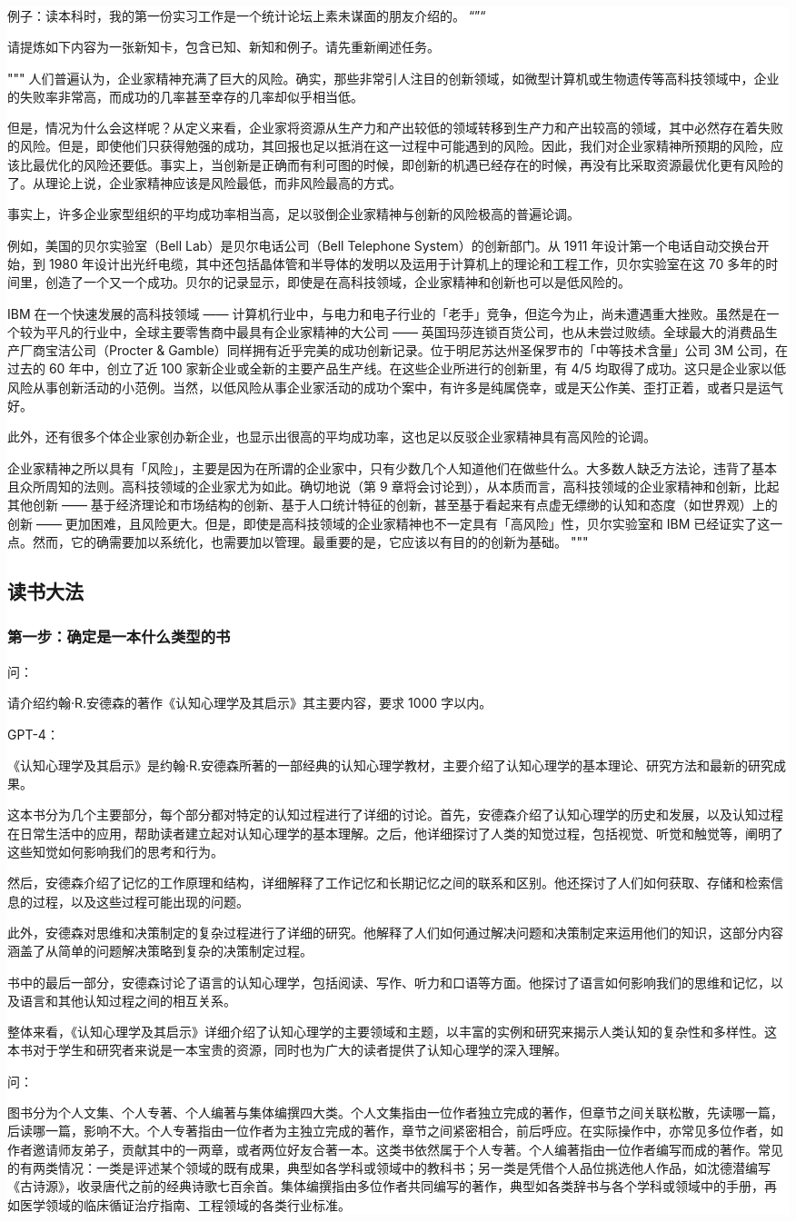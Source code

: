 例子：读本科时，我的第一份实习工作是一个统计论坛上素未谋面的朋友介绍的。
“”“

请提炼如下内容为一张新知卡，包含已知、新知和例子。请先重新阐述任务。

"""
人们普遍认为，企业家精神充满了巨大的风险。确实，那些非常引人注目的创新领域，如微型计算机或生物遗传等高科技领域中，企业的失败率非常高，而成功的几率甚至幸存的几率却似乎相当低。

但是，情况为什么会这样呢？从定义来看，企业家将资源从生产力和产出较低的领域转移到生产力和产出较高的领域，其中必然存在着失败的风险。但是，即使他们只获得勉强的成功，其回报也足以抵消在这一过程中可能遇到的风险。因此，我们对企业家精神所预期的风险，应该比最优化的风险还要低。事实上，当创新是正确而有利可图的时候，即创新的机遇已经存在的时候，再没有比采取资源最优化更有风险的了。从理论上说，企业家精神应该是风险最低，而非风险最高的方式。

事实上，许多企业家型组织的平均成功率相当高，足以驳倒企业家精神与创新的风险极高的普遍论调。

例如，美国的贝尔实验室（Bell Lab）是贝尔电话公司（Bell Telephone System）的创新部门。从 1911 年设计第一个电话自动交换台开始，到 1980 年设计出光纤电缆，其中还包括晶体管和半导体的发明以及运用于计算机上的理论和工程工作，贝尔实验室在这 70 多年的时间里，创造了一个又一个成功。贝尔的记录显示，即使是在高科技领域，企业家精神和创新也可以是低风险的。

IBM 在一个快速发展的高科技领域 —— 计算机行业中，与电力和电子行业的「老手」竞争，但迄今为止，尚未遭遇重大挫败。虽然是在一个较为平凡的行业中，全球主要零售商中最具有企业家精神的大公司 —— 英国玛莎连锁百货公司，也从未尝过败绩。全球最大的消费品生产厂商宝洁公司（Procter & Gamble）同样拥有近乎完美的成功创新记录。位于明尼苏达州圣保罗市的「中等技术含量」公司 3M 公司，在过去的 60 年中，创立了近 100 家新企业或全新的主要产品生产线。在这些企业所进行的创新里，有 4/5 均取得了成功。这只是企业家以低风险从事创新活动的小范例。当然，以低风险从事企业家活动的成功个案中，有许多是纯属侥幸，或是天公作美、歪打正着，或者只是运气好。

此外，还有很多个体企业家创办新企业，也显示出很高的平均成功率，这也足以反驳企业家精神具有高风险的论调。

企业家精神之所以具有「风险」，主要是因为在所谓的企业家中，只有少数几个人知道他们在做些什么。大多数人缺乏方法论，违背了基本且众所周知的法则。高科技领域的企业家尤为如此。确切地说（第 9 章将会讨论到），从本质而言，高科技领域的企业家精神和创新，比起其他创新 —— 基于经济理论和市场结构的创新、基于人口统计特征的创新，甚至基于看起来有点虚无缥缈的认知和态度（如世界观）上的创新 —— 更加困难，且风险更大。但是，即使是高科技领域的企业家精神也不一定具有「高风险」性，贝尔实验室和 IBM 已经证实了这一点。然而，它的确需要加以系统化，也需要加以管理。最重要的是，它应该以有目的的创新为基础。
"""

## 读书大法

### 第一步：确定是一本什么类型的书

问：

请介绍约翰·R.安德森的著作《认知心理学及其启示》其主要内容，要求 1000 字以内。

GPT-4：

《认知心理学及其启示》是约翰·R.安德森所著的一部经典的认知心理学教材，主要介绍了认知心理学的基本理论、研究方法和最新的研究成果。

这本书分为几个主要部分，每个部分都对特定的认知过程进行了详细的讨论。首先，安德森介绍了认知心理学的历史和发展，以及认知过程在日常生活中的应用，帮助读者建立起对认知心理学的基本理解。之后，他详细探讨了人类的知觉过程，包括视觉、听觉和触觉等，阐明了这些知觉如何影响我们的思考和行为。

然后，安德森介绍了记忆的工作原理和结构，详细解释了工作记忆和长期记忆之间的联系和区别。他还探讨了人们如何获取、存储和检索信息的过程，以及这些过程可能出现的问题。

此外，安德森对思维和决策制定的复杂过程进行了详细的研究。他解释了人们如何通过解决问题和决策制定来运用他们的知识，这部分内容涵盖了从简单的问题解决策略到复杂的决策制定过程。

书中的最后一部分，安德森讨论了语言的认知心理学，包括阅读、写作、听力和口语等方面。他探讨了语言如何影响我们的思维和记忆，以及语言和其他认知过程之间的相互关系。

整体来看，《认知心理学及其启示》详细介绍了认知心理学的主要领域和主题，以丰富的实例和研究来揭示人类认知的复杂性和多样性。这本书对于学生和研究者来说是一本宝贵的资源，同时也为广大的读者提供了认知心理学的深入理解。

问：

图书分为个人文集、个人专著、个人编著与集体编撰四大类。个人文集指由一位作者独立完成的著作，但章节之间关联松散，先读哪一篇，后读哪一篇，影响不大。个人专著指由一位作者为主独立完成的著作，章节之间紧密相合，前后呼应。在实际操作中，亦常见多位作者，如作者邀请师友弟子，贡献其中的一两章，或者两位好友合著一本。这类书依然属于个人专著。个人编著指由一位作者编写而成的著作。常见的有两类情况：一类是评述某个领域的既有成果，典型如各学科或领域中的教科书；另一类是凭借个人品位挑选他人作品，如沈德潜编写《古诗源》，收录唐代之前的经典诗歌七百余首。集体编撰指由多位作者共同编写的著作，典型如各类辞书与各个学科或领域中的手册，再如医学领域的临床循证治疗指南、工程领域的各类行业标准。
